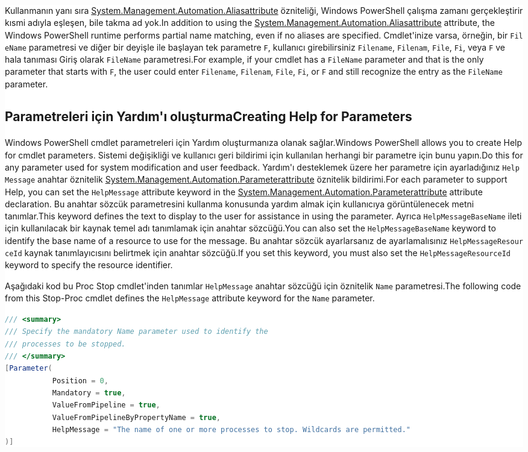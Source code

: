 <span data-ttu-id="abdb0-132">Kullanmanın yanı sıra [System.Management.Automation.Aliasattribute](/dotnet/api/System.Management.Automation.AliasAttribute) özniteliği, Windows PowerShell çalışma zamanı gerçekleştirir kısmi adıyla eşleşen, bile takma ad yok.</span><span class="sxs-lookup"><span data-stu-id="abdb0-132">In addition to using the [System.Management.Automation.Aliasattribute](/dotnet/api/System.Management.Automation.AliasAttribute) attribute, the Windows PowerShell runtime performs partial name matching, even if no aliases are specified.</span></span> <span data-ttu-id="abdb0-133">Cmdlet'inize varsa, örneğin, bir `FileName` parametresi ve diğer bir deyişle ile başlayan tek parametre `F`, kullanıcı girebilirsiniz `Filename`, `Filenam`, `File`, `Fi`, veya `F` ve hala tanıması Giriş olarak `FileName` parametresi.</span><span class="sxs-lookup"><span data-stu-id="abdb0-133">For example, if your cmdlet has a `FileName` parameter and that is the only parameter that starts with `F`, the user could enter `Filename`, `Filenam`, `File`, `Fi`, or `F` and still recognize the entry as the `FileName` parameter.</span></span>

## <a name="creating-help-for-parameters"></a><span data-ttu-id="abdb0-134">Parametreleri için Yardım'ı oluşturma</span><span class="sxs-lookup"><span data-stu-id="abdb0-134">Creating Help for Parameters</span></span>

<span data-ttu-id="abdb0-135">Windows PowerShell cmdlet parametreleri için Yardım oluşturmanıza olanak sağlar.</span><span class="sxs-lookup"><span data-stu-id="abdb0-135">Windows PowerShell allows you to create Help for cmdlet parameters.</span></span> <span data-ttu-id="abdb0-136">Sistemi değişikliği ve kullanıcı geri bildirimi için kullanılan herhangi bir parametre için bunu yapın.</span><span class="sxs-lookup"><span data-stu-id="abdb0-136">Do this for any parameter used for system modification and user feedback.</span></span> <span data-ttu-id="abdb0-137">Yardım'ı desteklemek üzere her parametre için ayarladığınız `HelpMessage` anahtar öznitelik [System.Management.Automation.Parameterattribute](/dotnet/api/System.Management.Automation.ParameterAttribute) öznitelik bildirimi.</span><span class="sxs-lookup"><span data-stu-id="abdb0-137">For each parameter to support Help, you can set the `HelpMessage` attribute keyword in the [System.Management.Automation.Parameterattribute](/dotnet/api/System.Management.Automation.ParameterAttribute) attribute declaration.</span></span> <span data-ttu-id="abdb0-138">Bu anahtar sözcük parametresini kullanma konusunda yardım almak için kullanıcıya görüntülenecek metni tanımlar.</span><span class="sxs-lookup"><span data-stu-id="abdb0-138">This keyword defines the text to display to the user for assistance in using the parameter.</span></span> <span data-ttu-id="abdb0-139">Ayrıca `HelpMessageBaseName` ileti için kullanılacak bir kaynak temel adı tanımlamak için anahtar sözcüğü.</span><span class="sxs-lookup"><span data-stu-id="abdb0-139">You can also set the `HelpMessageBaseName` keyword to identify the base name of a resource to use for the message.</span></span> <span data-ttu-id="abdb0-140">Bu anahtar sözcük ayarlarsanız de ayarlamalısınız `HelpMessageResourceId` kaynak tanımlayıcısını belirtmek için anahtar sözcüğü.</span><span class="sxs-lookup"><span data-stu-id="abdb0-140">If you set this keyword, you must also set the `HelpMessageResourceId` keyword to specify the resource identifier.</span></span>

<span data-ttu-id="abdb0-141">Aşağıdaki kod bu Proc Stop cmdlet'inden tanımlar `HelpMessage` anahtar sözcüğü için öznitelik `Name` parametresi.</span><span class="sxs-lookup"><span data-stu-id="abdb0-141">The following code from this Stop-Proc cmdlet defines the `HelpMessage` attribute keyword for the `Name` parameter.</span></span>

```csharp
/// <summary>
/// Specify the mandatory Name parameter used to identify the
/// processes to be stopped.
/// </summary>
[Parameter(
           Position = 0,
           Mandatory = true,
           ValueFromPipeline = true,
           ValueFromPipelineByPropertyName = true,
           HelpMessage = "The name of one or more processes to stop. Wildcards are permitted."
)]
```
